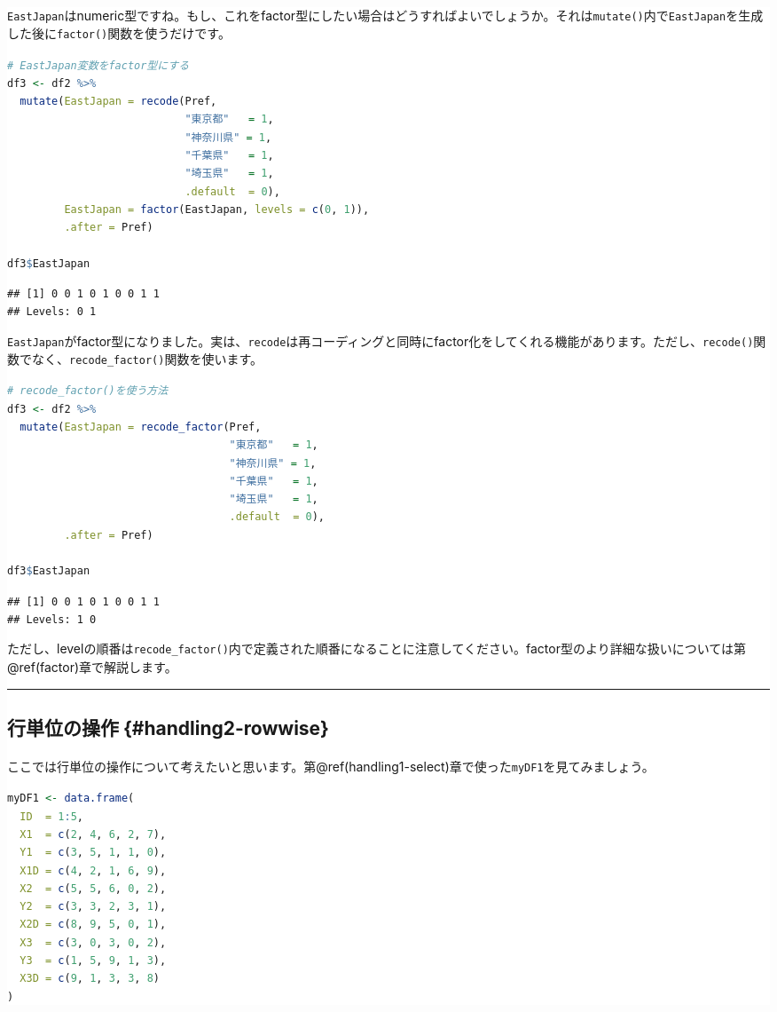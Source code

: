 `EastJapan`はnumeric型ですね。もし、これをfactor型にしたい場合はどうすればよいでしょうか。それは`mutate()`内で`EastJapan`を生成した後に`factor()`関数を使うだけです。


```{.r .numberLines}
# EastJapan変数をfactor型にする
df3 <- df2 %>% 
  mutate(EastJapan = recode(Pref,
                            "東京都"   = 1,
                            "神奈川県" = 1,
                            "千葉県"   = 1,
                            "埼玉県"   = 1,
                            .default  = 0),
         EastJapan = factor(EastJapan, levels = c(0, 1)),
         .after = Pref)

df3$EastJapan
```

```
## [1] 0 0 1 0 1 0 0 1 1
## Levels: 0 1
```

`EastJapan`がfactor型になりました。実は、`recode`は再コーディングと同時にfactor化をしてくれる機能があります。ただし、`recode()`関数でなく、`recode_factor()`関数を使います。


```{.r .numberLines}
# recode_factor()を使う方法
df3 <- df2 %>% 
  mutate(EastJapan = recode_factor(Pref,
                                   "東京都"   = 1,
                                   "神奈川県" = 1,
                                   "千葉県"   = 1,
                                   "埼玉県"   = 1,
                                   .default  = 0),
         .after = Pref)

df3$EastJapan
```

```
## [1] 0 0 1 0 1 0 0 1 1
## Levels: 1 0
```

ただし、levelの順番は`recode_factor()`内で定義された順番になることに注意してください。factor型のより詳細な扱いについては第\@ref(factor)章で解説します。

---

## 行単位の操作 {#handling2-rowwise}

ここでは行単位の操作について考えたいと思います。第\@ref(handling1-select)章で使った`myDF1`を見てみましょう。


```{.r .numberLines}
myDF1 <- data.frame(
  ID  = 1:5,
  X1  = c(2, 4, 6, 2, 7),
  Y1  = c(3, 5, 1, 1, 0),
  X1D = c(4, 2, 1, 6, 9),
  X2  = c(5, 5, 6, 0, 2),
  Y2  = c(3, 3, 2, 3, 1),
  X2D = c(8, 9, 5, 0, 1),
  X3  = c(3, 0, 3, 0, 2),
  Y3  = c(1, 5, 9, 1, 3),
  X3D = c(9, 1, 3, 3, 8)
)

```

[^n]: 今回の例のように記述統計量とケース数を同時に計算する場合は`n()`を使いますが、ケース数**のみ**を計算する場合は`group_by()`と`summarise()`と組み合わせず、`count()`関数だけ使うことも可能です。グループ化変数（ここでは`Pref`）を`count()`の引数として指定すると、`Pref`の値ごとのケース数が表示されます。
[^handling2-recode]: `recode()`関数は他にも{car}パッケージでも提供されています。{car}も広く使われている依存パッケージの一つであるため、`dplyr::recode()`と明示した方が良いかも知れません。
[^merge1]: これらの図は[Garrett Grolemund and Hadley Wickham. 2017. *R for Data Science: Import, Tidy, Transform, Visualize, and Model Data.* O'Reilly.](https://r4ds.had.co.nz)を参考にしました。
[^merge2]: 行政区も含むなら多くの政令指定都市にある「南区」とか「北区」が重複しますが、ここでは考えないことにしましょう。